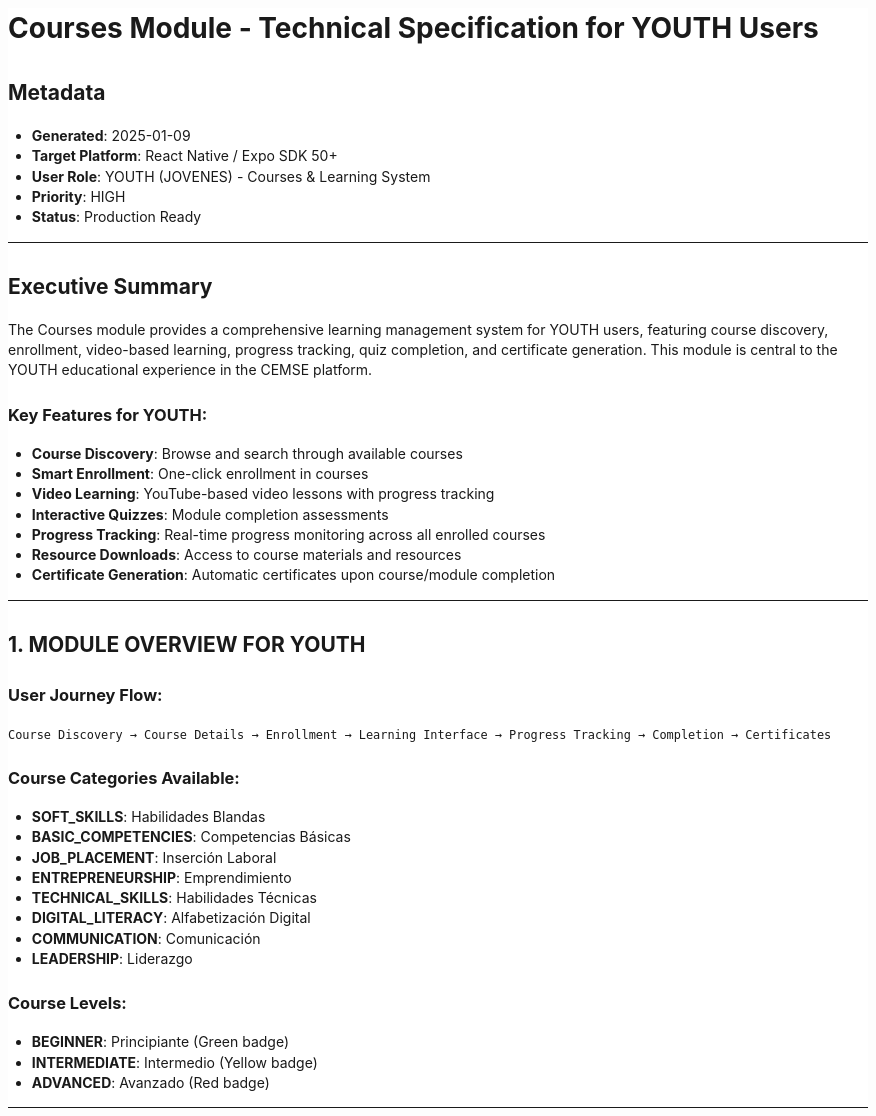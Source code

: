 # Courses Module - Technical Specification for YOUTH Users

## Metadata
- **Generated**: 2025-01-09
- **Target Platform**: React Native / Expo SDK 50+
- **User Role**: YOUTH (JOVENES) - Courses & Learning System
- **Priority**: HIGH
- **Status**: Production Ready

---

## Executive Summary

The Courses module provides a comprehensive learning management system for YOUTH users, featuring course discovery, enrollment, video-based learning, progress tracking, quiz completion, and certificate generation. This module is central to the YOUTH educational experience in the CEMSE platform.

### Key Features for YOUTH:
- **Course Discovery**: Browse and search through available courses
- **Smart Enrollment**: One-click enrollment in courses
- **Video Learning**: YouTube-based video lessons with progress tracking
- **Interactive Quizzes**: Module completion assessments
- **Progress Tracking**: Real-time progress monitoring across all enrolled courses
- **Resource Downloads**: Access to course materials and resources
- **Certificate Generation**: Automatic certificates upon course/module completion

---

## 1. MODULE OVERVIEW FOR YOUTH

### User Journey Flow:
```
Course Discovery → Course Details → Enrollment → Learning Interface → Progress Tracking → Completion → Certificates
```

### Course Categories Available:
- **SOFT_SKILLS**: Habilidades Blandas
- **BASIC_COMPETENCIES**: Competencias Básicas
- **JOB_PLACEMENT**: Inserción Laboral
- **ENTREPRENEURSHIP**: Emprendimiento
- **TECHNICAL_SKILLS**: Habilidades Técnicas
- **DIGITAL_LITERACY**: Alfabetización Digital
- **COMMUNICATION**: Comunicación
- **LEADERSHIP**: Liderazgo

### Course Levels:
- **BEGINNER**: Principiante (Green badge)
- **INTERMEDIATE**: Intermedio (Yellow badge)
- **ADVANCED**: Avanzado (Red badge)

---